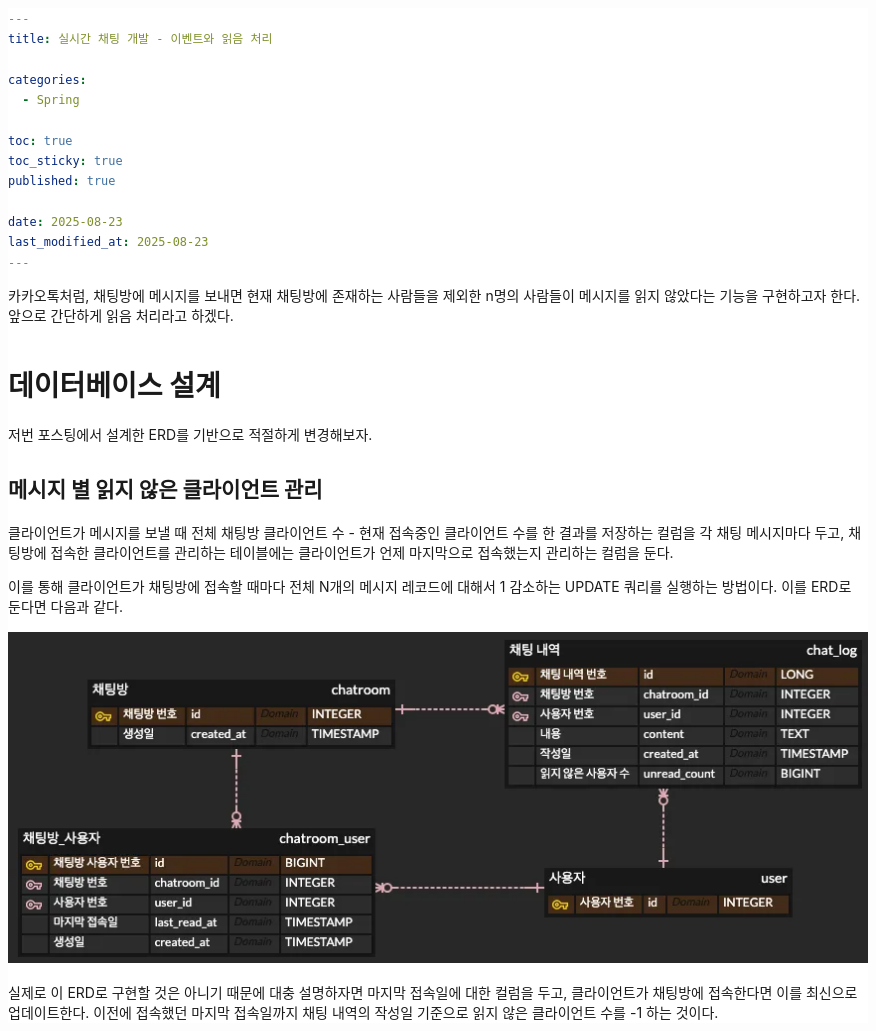 ```yaml
---
title: 실시간 채팅 개발 - 이벤트와 읽음 처리

categories:
  - Spring

toc: true
toc_sticky: true
published: true
 
date: 2025-08-23
last_modified_at: 2025-08-23
---
```


카카오톡처럼, 채팅방에 메시지를 보내면 현재 채팅방에 존재하는 사람들을 제외한 n명의 사람들이 메시지를 읽지 않았다는 기능을 구현하고자 한다. 앞으로 간단하게 읽음 처리라고 하겠다.

# 데이터베이스 설계

저번 포스팅에서 설계한 ERD를 기반으로 적절하게 변경해보자. 

## 메시지 별 읽지 않은 클라이언트 관리

클라이언트가 메시지를 보낼 때 전체 채팅방 클라이언트 수 - 현재 접속중인 클라이언트 수를 한 결과를 저장하는 컬럼을 각 채팅 메시지마다 두고, 채팅방에 접속한 클라이언트를 관리하는 테이블에는 클라이언트가 언제 마지막으로 접속했는지 관리하는 컬럼을 둔다.

이를 통해 클라이언트가 채팅방에 접속할 때마다 전체 N개의 메시지 레코드에 대해서 1 감소하는 UPDATE 쿼리를 실행하는 방법이다. 이를 ERD로 둔다면 다음과 같다.

![image.png](/assets/images/live-chat-server-with-stomp-04_01.png)

실제로 이 ERD로 구현할 것은 아니기 때문에 대충 설명하자면 마지막 접속일에 대한 컬럼을 두고, 클라이언트가 채팅방에 접속한다면 이를 최신으로 업데이트한다. 이전에 접속했던 마지막 접속일까지 채팅 내역의 작성일 기준으로 읽지 않은 클라이언트 수를 -1 하는 것이다.
